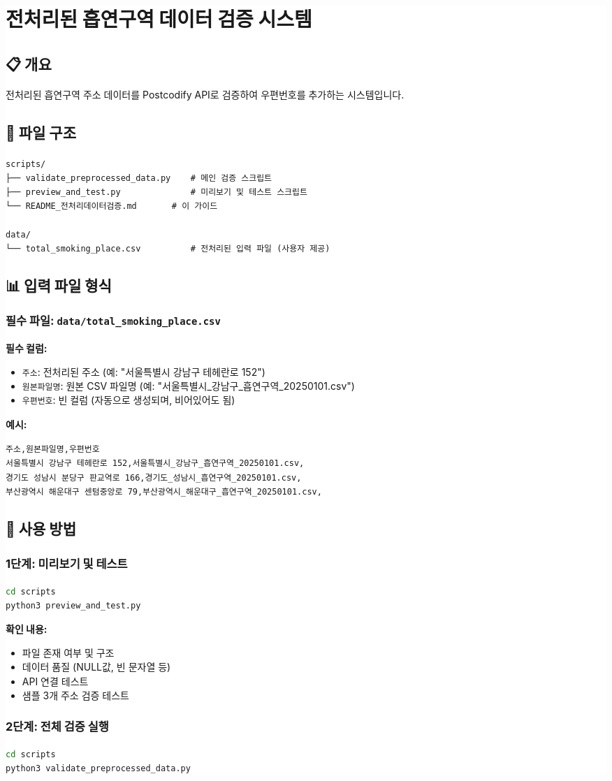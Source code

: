 # 전처리된 흡연구역 데이터 검증 시스템

## 📋 개요
전처리된 흡연구역 주소 데이터를 Postcodify API로 검증하여 우편번호를 추가하는 시스템입니다.

## 📁 파일 구조
```
scripts/
├── validate_preprocessed_data.py    # 메인 검증 스크립트
├── preview_and_test.py              # 미리보기 및 테스트 스크립트
└── README_전처리데이터검증.md       # 이 가이드

data/
└── total_smoking_place.csv          # 전처리된 입력 파일 (사용자 제공)
```

## 📊 입력 파일 형식

### 필수 파일: `data/total_smoking_place.csv`

**필수 컬럼:**
- `주소`: 전처리된 주소 (예: "서울특별시 강남구 테헤란로 152")
- `원본파일명`: 원본 CSV 파일명 (예: "서울특별시_강남구_흡연구역_20250101.csv")
- `우편번호`: 빈 컬럼 (자동으로 생성되며, 비어있어도 됨)

**예시:**
```csv
주소,원본파일명,우편번호
서울특별시 강남구 테헤란로 152,서울특별시_강남구_흡연구역_20250101.csv,
경기도 성남시 분당구 판교역로 166,경기도_성남시_흡연구역_20250101.csv,
부산광역시 해운대구 센텀중앙로 79,부산광역시_해운대구_흡연구역_20250101.csv,
```

## 🚀 사용 방법

### 1단계: 미리보기 및 테스트
```bash
cd scripts
python3 preview_and_test.py
```

**확인 내용:**
- 파일 존재 여부 및 구조
- 데이터 품질 (NULL값, 빈 문자열 등)
- API 연결 테스트
- 샘플 3개 주소 검증 테스트

### 2단계: 전체 검증 실행
```bash
cd scripts
python3 validate_preprocessed_data.py
```
